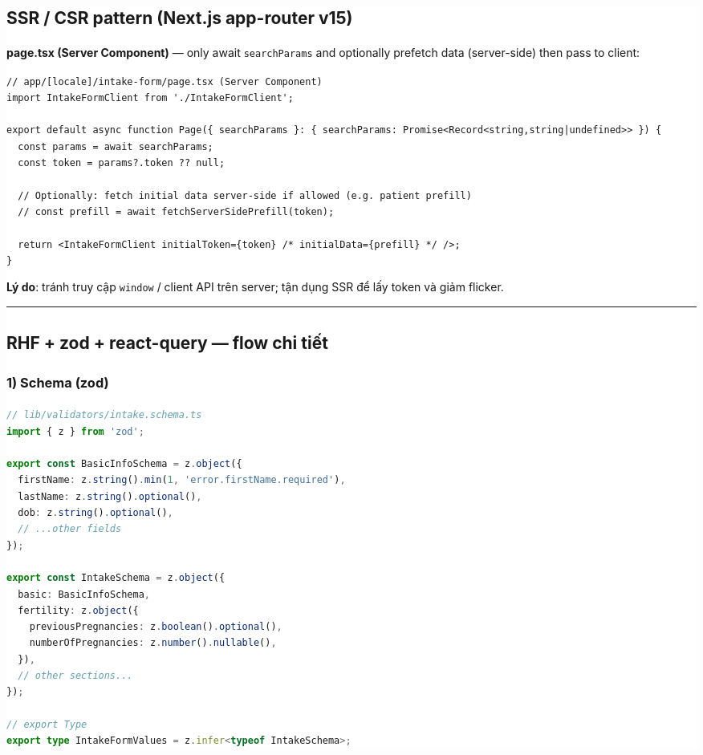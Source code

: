 
## SSR / CSR pattern (Next.js app-router v15)

**page.tsx (Server Component)** — only await `searchParams` and optionally prefetch data (server-side) then pass to client:

```tsx
// app/[locale]/intake-form/page.tsx (Server Component)
import IntakeFormClient from './IntakeFormClient';

export default async function Page({ searchParams }: { searchParams: Promise<Record<string,string|undefined>> }) {
  const params = await searchParams;
  const token = params?.token ?? null;

  // Optionally: fetch initial data server-side if allowed (e.g. patient prefill)
  // const prefill = await fetchServerSidePrefill(token);

  return <IntakeFormClient initialToken={token} /* initialData={prefill} */ />;
}
```

**Lý do**: tránh truy cập `window` / client API trên server; tận dụng SSR để lấy token và giảm flicker.

---

## RHF + zod + react-query — flow chi tiết

### 1) Schema (zod)

```ts
// lib/validators/intake.schema.ts
import { z } from 'zod';

export const BasicInfoSchema = z.object({
  firstName: z.string().min(1, 'error.firstName.required'),
  lastName: z.string().optional(),
  dob: z.string().optional(),
  // ...other fields
});

export const IntakeSchema = z.object({
  basic: BasicInfoSchema,
  fertility: z.object({
    previousPregnancies: z.boolean().optional(),
    numberOfPregnancies: z.number().nullable(),
  }),
  // other sections...
});

// export Type
export type IntakeFormValues = z.infer<typeof IntakeSchema>;
```
